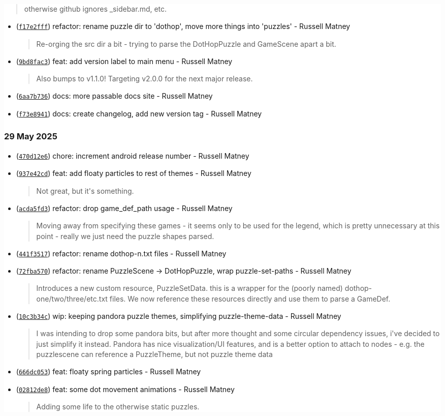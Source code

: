   > otherwise github ignores _sidebar.md, etc.

- ([`f17e2fff`](https://github.com/russmatney/dothop/commit/f17e2fff)) refactor: rename puzzle dir to 'dothop', move more things into 'puzzles' - Russell Matney

  > Re-orging the src dir a bit - trying to parse the DotHopPuzzle and
  > GameScene apart a bit.

- ([`9bd8fac3`](https://github.com/russmatney/dothop/commit/9bd8fac3)) feat: add version label to main menu - Russell Matney

  > Also bumps to v1.1.0! Targeting v2.0.0 for the next major release.

- ([`6aa7b736`](https://github.com/russmatney/dothop/commit/6aa7b736)) docs: more passable docs site - Russell Matney
- ([`f73e8941`](https://github.com/russmatney/dothop/commit/f73e8941)) docs: create changelog, add new version tag - Russell Matney

### 29 May 2025

- ([`470d12e6`](https://github.com/russmatney/dothop/commit/470d12e6)) chore: increment android release number - Russell Matney
- ([`937e42cd`](https://github.com/russmatney/dothop/commit/937e42cd)) feat: add floaty particles to rest of themes - Russell Matney

  > Not great, but it's something.

- ([`acda5fd3`](https://github.com/russmatney/dothop/commit/acda5fd3)) refactor: drop game_def_path usage - Russell Matney

  > Moving away from specifying these games - it seems only to be used for
  > the legend, which is pretty unnecessary at this point - really we just
  > need the puzzle shapes parsed.

- ([`441f3517`](https://github.com/russmatney/dothop/commit/441f3517)) refactor: rename dothop-n.txt files - Russell Matney
- ([`72fba570`](https://github.com/russmatney/dothop/commit/72fba570)) refactor: rename PuzzleScene -> DotHopPuzzle, wrap puzzle-set-paths - Russell Matney

  > Introduces a new custom resource, PuzzleSetData. this is a wrapper for
  > the (poorly named) dothop-one/two/three/etc.txt files. We now reference
  > these resources directly and use them to parse a GameDef.

- ([`10c3b34c`](https://github.com/russmatney/dothop/commit/10c3b34c)) wip: keeping pandora puzzle themes, simplifying puzzle-theme-data - Russell Matney

  > I was intending to drop some pandora bits, but after more thought and
  > some circular dependency issues, i've decided to just simplify it
  > instead. Pandora has nice visualization/UI features, and is a better
  > option to attach to nodes - e.g. the puzzlescene can reference a
  > PuzzleTheme, but not puzzle theme data

- ([`666dc053`](https://github.com/russmatney/dothop/commit/666dc053)) feat: floaty spring particles - Russell Matney
- ([`02812de8`](https://github.com/russmatney/dothop/commit/02812de8)) feat: some dot movement animations - Russell Matney

  > Adding some life to the otherwise static puzzles.
